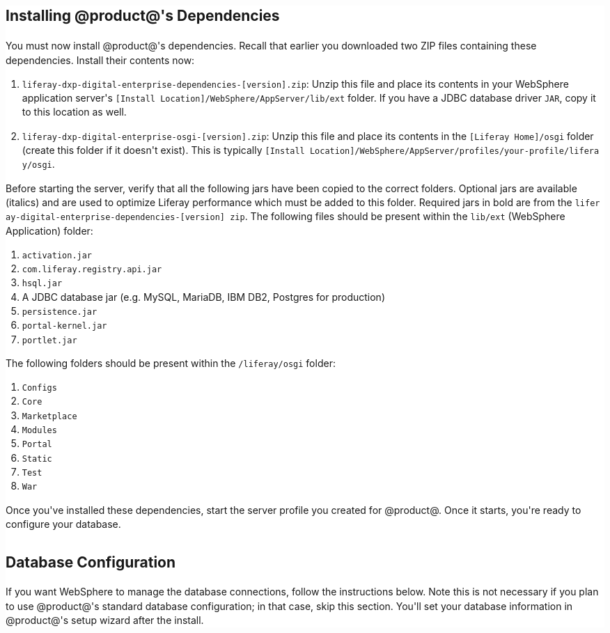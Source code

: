 ## Installing @product@'s Dependencies [](id=installing-liferay-dxps-dependencies)

You must now install @product@'s dependencies. Recall that earlier you 
downloaded two ZIP files containing these dependencies. Install their contents 
now: 

1. `liferay-dxp-digital-enterprise-dependencies-[version].zip`: Unzip this file 
   and place its contents in your WebSphere application server's 
   `[Install Location]/WebSphere/AppServer/lib/ext` folder. If you have a JDBC 
   database driver `JAR`, copy it to this location as well. 

2. `liferay-dxp-digital-enterprise-osgi-[version].zip`: Unzip this file and 
   place its contents in the `[Liferay Home]/osgi` folder (create this folder if 
   it doesn't exist). This is typically 
   `[Install Location]/WebSphere/AppServer/profiles/your-profile/liferay/osgi`. 

Before starting the server, verify that all the following jars have been copied 
to the correct folders. Optional jars are available (italics) and are used to 
optimize Liferay performance which must be added to this folder. Required jars 
in bold are from the `liferay-digital-enterprise-dependencies-[version] zip`. The 
following files should be present within the `lib/ext` (WebSphere Application) 
folder: 

1. `activation.jar`
2. `com.liferay.registry.api.jar`
3. `hsql.jar`
4. A JDBC database jar (e.g. MySQL, MariaDB, IBM DB2, Postgres for production)
5. `persistence.jar`
6. `portal-kernel.jar`
7. `portlet.jar`

The following folders should be present within the `/liferay/osgi` folder: 

1. `Configs`
2. `Core`
3. `Marketplace`
4. `Modules`
5. `Portal`
6. `Static`
7. `Test`
8. `War`


Once you've installed these dependencies, start the server profile you created 
for @product@. Once it starts, you're ready to configure your database. 

## Database Configuration [](id=database-configuration)

If you want WebSphere to manage the database connections, follow the
instructions below. Note this is not necessary if you plan to use @product@'s
standard database configuration; in that case, skip this section. You'll set
your database information in @product@'s setup wizard after the install. 

